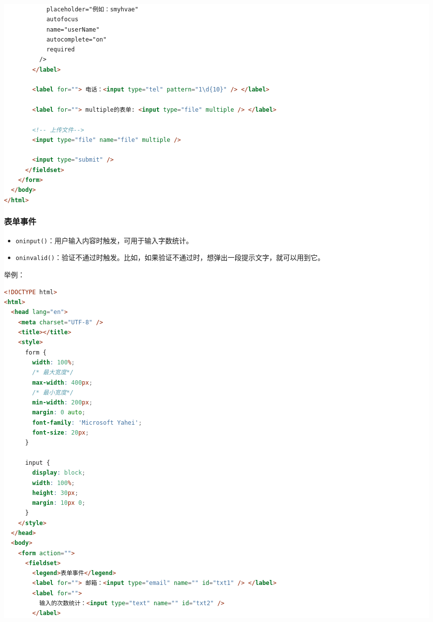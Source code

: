 ```html
            placeholder="例如：smyhvae"
            autofocus
            name="userName"
            autocomplete="on"
            required
          />
        </label>

        <label for=""> 电话：<input type="tel" pattern="1\d{10}" /> </label>

        <label for=""> multiple的表单: <input type="file" multiple /> </label>

        <!-- 上传文件-->
        <input type="file" name="file" multiple />

        <input type="submit" />
      </fieldset>
    </form>
  </body>
</html>
```

### 表单事件

- `oninput()`：用户输入内容时触发，可用于输入字数统计。

- `oninvalid()`：验证不通过时触发。比如，如果验证不通过时，想弹出一段提示文字，就可以用到它。

举例：

```html
<!DOCTYPE html>
<html>
  <head lang="en">
    <meta charset="UTF-8" />
    <title></title>
    <style>
      form {
        width: 100%;
        /* 最大宽度*/
        max-width: 400px;
        /* 最小宽度*/
        min-width: 200px;
        margin: 0 auto;
        font-family: 'Microsoft Yahei';
        font-size: 20px;
      }

      input {
        display: block;
        width: 100%;
        height: 30px;
        margin: 10px 0;
      }
    </style>
  </head>
  <body>
    <form action="">
      <fieldset>
        <legend>表单事件</legend>
        <label for=""> 邮箱：<input type="email" name="" id="txt1" /> </label>
        <label for="">
          输入的次数统计：<input type="text" name="" id="txt2" />
        </label>

```